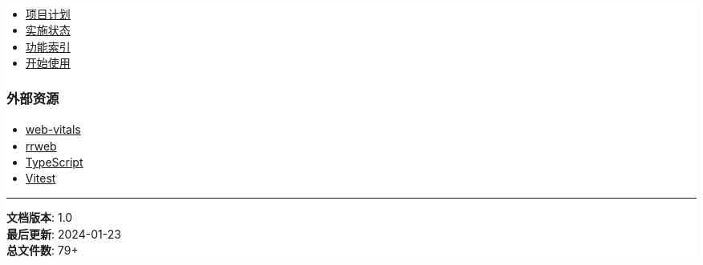 - [项目计划](./PROJECT_PLAN.md)
- [实施状态](./IMPLEMENTATION_STATUS.md)
- [功能索引](./📖_FEATURE_INDEX.md)
- [开始使用](./🎯_START_HERE.md)

### 外部资源

- [web-vitals](https://github.com/GoogleChrome/web-vitals)
- [rrweb](https://github.com/rrweb-io/rrweb)
- [TypeScript](https://www.typescriptlang.org/)
- [Vitest](https://vitest.dev/)

---

**文档版本**: 1.0  
**最后更新**: 2024-01-23  
**总文件数**: 79+

